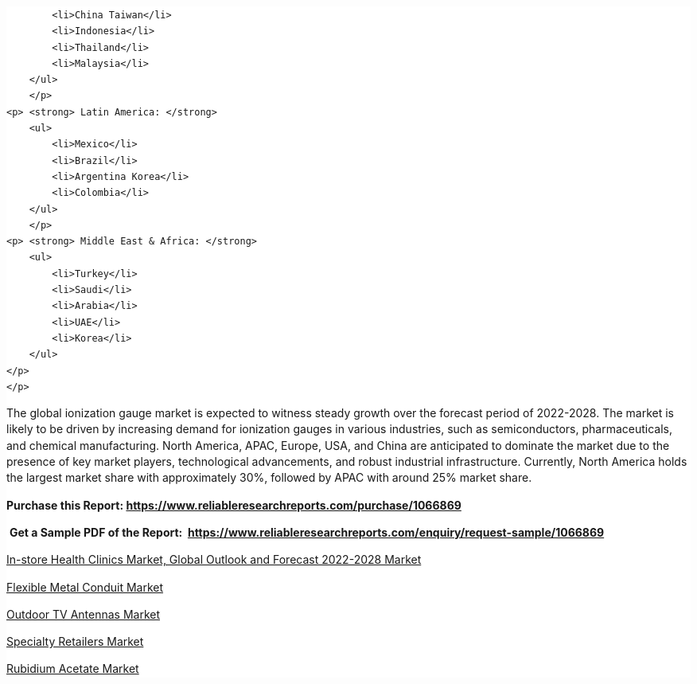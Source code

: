             <li>China Taiwan</li>
            <li>Indonesia</li>
            <li>Thailand</li>
            <li>Malaysia</li>
        </ul>
        </p> 
    <p> <strong> Latin America: </strong>
        <ul>
            <li>Mexico</li>
            <li>Brazil</li>
            <li>Argentina Korea</li>
            <li>Colombia</li>
        </ul>
        </p> 
    <p> <strong> Middle East & Africa: </strong>
        <ul>
            <li>Turkey</li>
            <li>Saudi</li>
            <li>Arabia</li>
            <li>UAE</li>
            <li>Korea</li>
        </ul>
    </p>
    </p>
<p><p>The global ionization gauge market is expected to witness steady growth over the forecast period of 2022-2028. The market is likely to be driven by increasing demand for ionization gauges in various industries, such as semiconductors, pharmaceuticals, and chemical manufacturing. North America, APAC, Europe, USA, and China are anticipated to dominate the market due to the presence of key market players, technological advancements, and robust industrial infrastructure. Currently, North America holds the largest market share with approximately 30%, followed by APAC with around 25% market share.</p></p>
<p><strong>Purchase this Report: <a href="https://www.reliableresearchreports.com/purchase/1066869">https://www.reliableresearchreports.com/purchase/1066869</a></strong></p>
<p>&nbsp;<strong>Get a Sample PDF of the Report:&nbsp;&nbsp;<a href="https://www.reliableresearchreports.com/enquiry/request-sample/1066869">https://www.reliableresearchreports.com/enquiry/request-sample/1066869</a></strong></p>
<p><strong></strong></p>
<p><p><a href="https://github.com/JameTravis/Market-Research-Report-List-1/blob/main/in-store-health-clinics-market-global-outlook-and-forecast-2022-2028-market.md">In-store Health Clinics Market, Global Outlook and Forecast 2022-2028 Market</a></p><p><a href="https://www.linkedin.com/pulse/flexible-metal-conduit-market-challenges-opportunities-growth-d4src/">Flexible Metal Conduit Market</a></p><p><a href="https://www.reportprime.com/outdoor-tv-antennas-r4503">Outdoor TV Antennas Market</a></p><p><a href="https://medium.com/@jewelmohr/specialty-retailers-market-size-growth-forecast-2023-2030-a9503e9eadcf">Specialty Retailers Market</a></p><p><a href="https://www.linkedin.com/pulse/rubidium-acetate-market-share-amp-new-trends-analysis-9iiuc/">Rubidium Acetate Market</a></p></p>
